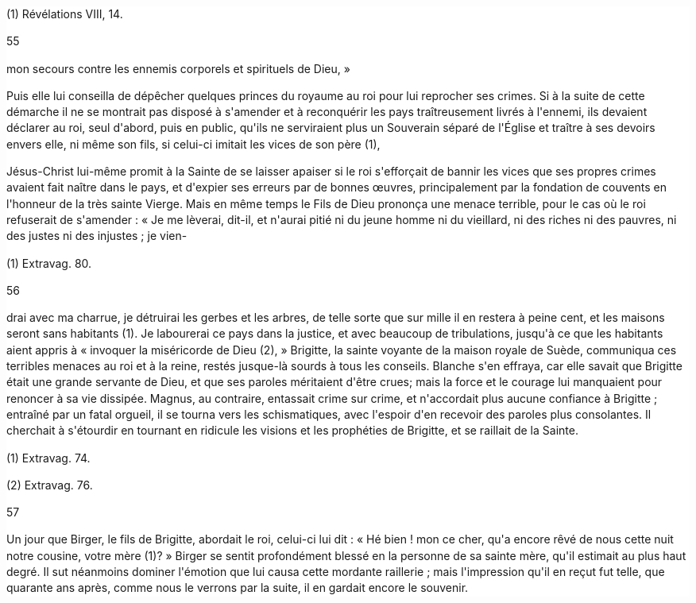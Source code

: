 (1) Révélations VIII, 14.

55

mon secours contre les ennemis corporels
et spirituels de Dieu, »

Puis elle lui conseilla de dépêcher
quelques princes du royaume au roi pour lui reprocher ses crimes. Si à la suite
de cette démarche il ne se montrait pas disposé à s'amender et à reconquérir les
pays traîtreusement livrés à l'ennemi, ils devaient déclarer au roi, seul
d'abord, puis en public, qu'ils ne serviraient plus un Souverain séparé de
l'Église et traître à ses devoirs envers elle, ni même son fils, si celui-ci
imitait les vices de son père (1),

Jésus-Christ lui-même promit à la Sainte
de se laisser apaiser si le roi s'efforçait de bannir les vices que ses propres
crimes avaient fait naître dans le pays, et d'expier ses erreurs par de bonnes
œuvres, principalement par la fondation de couvents en l'honneur de la très
sainte Vierge. Mais en même temps le Fils de Dieu prononça une menace terrible,
pour le cas où le roi refuserait de s'amender : « Je me lèverai, dit-il, et
n'aurai pitié ni du jeune homme ni du vieillard, ni des riches ni des pauvres,
ni des justes ni des injustes ; je vien-

(1) Extravag. 80.

56

drai avec ma charrue, je détruirai les
gerbes et les arbres, de telle sorte que sur mille il en restera à peine cent,
et les maisons seront sans habitants (1). Je labourerai ce pays dans la justice,
et avec beaucoup de tribulations, jusqu'à ce que les habitants aient appris à «
invoquer la miséricorde de Dieu (2), » Brigitte, la sainte voyante de la maison
royale de Suède, communiqua ces terribles menaces au roi et à la reine, restés
jusque-là sourds à tous les conseils. Blanche s'en effraya, car elle savait que
Brigitte était une grande servante de Dieu, et que ses paroles méritaient d'être
crues; mais la force et le courage lui manquaient pour renoncer à sa vie
dissipée. Magnus, au contraire, entassait crime sur crime, et n'accordait plus
aucune confiance à Brigitte ; entraîné par un fatal orgueil, il se tourna vers
les schismatiques, avec l'espoir d'en recevoir des paroles plus consolantes. Il
cherchait à s'étourdir en tournant en ridicule les visions et les prophéties de
Brigitte, et se raillait de la Sainte.

(1) Extravag. 74.

(2) Extravag. 76.

57

Un jour que Birger, le fils de Brigitte,
abordait le roi, celui-ci lui dit : « Hé bien ! mon ce cher, qu'a encore rêvé de
nous cette nuit notre cousine, votre mère (1)? » Birger se sentit profondément
blessé en la personne de sa sainte mère, qu'il estimait au plus haut degré. Il
sut néanmoins dominer l'émotion que lui causa cette mordante raillerie ; mais
l'impression qu'il en reçut fut telle, que quarante ans après, comme nous le
verrons par la suite, il en gardait encore le souvenir.
